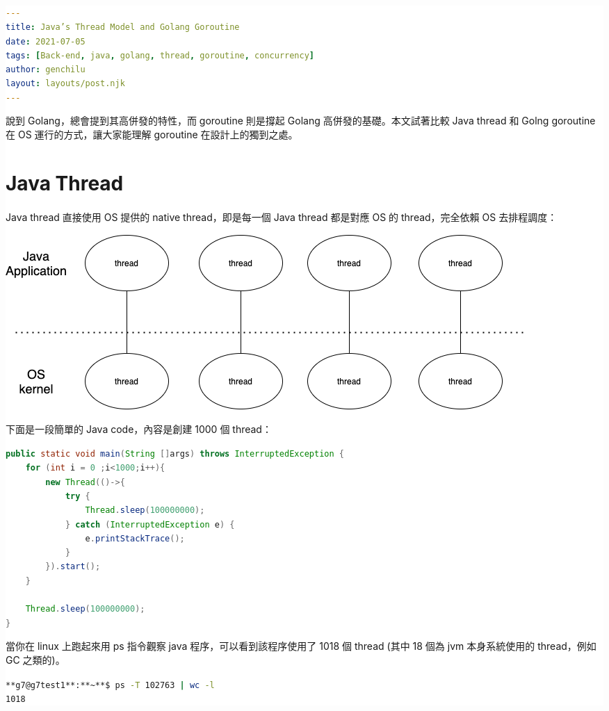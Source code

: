 ```yaml
---
title: Java’s Thread Model and Golang Goroutine
date: 2021-07-05
tags: [Back-end, java, golang, thread, goroutine, concurrency]
author: genchilu
layout: layouts/post.njk
---
```


說到 Golang，總會提到其高併發的特性，而 goroutine 則是撐起 Golang 高併發的基礎。本文試著比較 Java thread 和 Golng goroutine 在 OS 運行的方式，讓大家能理解 goroutine 在設計上的獨到之處。


# Java Thread

Java thread 直接使用 OS 提供的 native thread，即是每一個 Java thread 都是對應 OS 的 thread，完全依賴 OS 去排程調度：

![](/img/posts/genchilu/javas-thread-model-and-golang-goroutine/thread-model-os-thread.png)

下面是一段簡單的 Java code，內容是創建 1000 個 thread：

```java
public static void main(String []args) throws InterruptedException {
    for (int i = 0 ;i<1000;i++){
        new Thread(()->{
            try {
                Thread.sleep(100000000);
            } catch (InterruptedException e) {
                e.printStackTrace();
            }
        }).start();
    }

    Thread.sleep(100000000);
}
```

當你在 linux 上跑起來用 ps 指令觀察 java 程序，可以看到該程序使用了 1018 個 thread (其中 18 個為 jvm 本身系統使用的 thread，例如 GC 之類的)。

```bash
**g7@g7test1**:**~**$ ps -T 102763 | wc -l
1018
```

